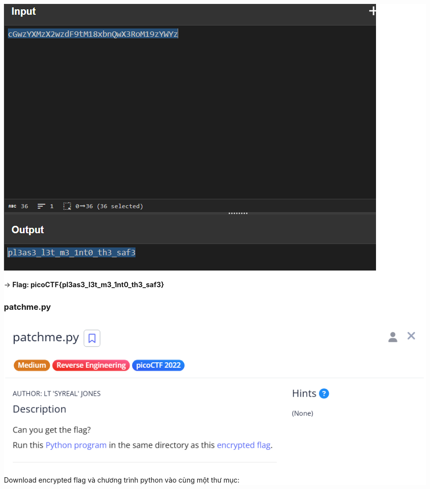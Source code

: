 ![img](https://github.com/DucThinh47/PicoCTF_Writeups/blob/main/Reversing/images/image142.png?raw=true)

-> **Flag: picoCTF{pl3as3_l3t_m3_1nt0_th3_saf3}**

### patchme.py

![img](https://github.com/DucThinh47/PicoCTF_Writeups/blob/main/Reversing/images/image143.png?raw=true)

Download encrypted flag và chương trình python vào cùng một thư mục: 
